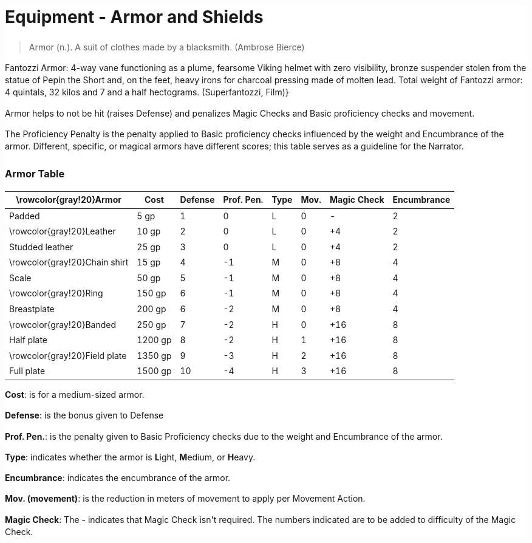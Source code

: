 # Equipment - Armor and Shields

> Armor (n.). A suit of clothes made by a blacksmith. (Ambrose Bierce)

Fantozzi Armor: 4-way vane functioning as a plume, fearsome Viking helmet with zero visibility, bronze suspender stolen from the statue of Pepin the Short and, on the feet, heavy irons for charcoal pressing made of molten lead. Total weight of Fantozzi armor: 4 quintals, 32 kilos and 7 and a half hectograms. (Superfantozzi, Film)}

Armor helps to not be hit (raises Defense) and penalizes Magic Checks and Basic proficiency checks and movement.

The Proficiency Penalty is the penalty applied to Basic proficiency checks influenced by the weight and Encumbrance of the armor. Different, specific, or magical armors have different scores; this table serves as a guideline for the Narrator.

### Armor Table

	

| \rowcolor{gray!20}**Armor** | **Cost** | **Defense** | **Prof. Pen.** | **Type** | **Mov.** | **Magic Check** | **Encumbrance** |
| --- | --- | --- | --- | --- | --- | --- | --- |
| Padded | 5 gp | 1 | 0 | L | 0 | - | 2 |
| \rowcolor{gray!20}Leather | 10 gp | 2 | 0 | L | 0 | +4 | 2 |
| Studded leather | 25 gp | 3 | 0 | L | 0 | +4 | 2 |
| \rowcolor{gray!20}Chain shirt | 15 gp | 4 | -1 | M | 0 | +8 | 4 |
| Scale | 50 gp | 5 | -1 | M | 0 | +8 | 4 |
| \rowcolor{gray!20}Ring | 150 gp | 6 | -1 | M | 0 | +8 | 4 |
| Breastplate | 200 gp | 6 | -2 | M | 0 | +8 | 4 |
| \rowcolor{gray!20}Banded | 250 gp | 7 | -2 | H | 0 | +16 | 8 |
| Half plate | 1200 gp | 8 | -2 | H | 1 | +16 | 8 |
| \rowcolor{gray!20}Field plate | 1350 gp | 9 | -3 | H | 2 | +16 | 8 |
| Full plate | 1500 gp | 10 | -4 | H | 3 | +16 | 8 |

**Cost**: is for a medium-sized armor.

**Defense**: is the bonus given to Defense

**Prof. Pen.**: is the penalty given to Basic Proficiency checks due to the weight and Encumbrance of the armor.

**Type**: indicates whether the armor is **L**ight, **M**edium, or **H**eavy.

**Encumbrance**: indicates the encumbrance of the armor.

**Mov. (movement)**: is the reduction in meters of movement to apply per Movement Action.

**Magic Check**: The - indicates that Magic Check isn't required. The numbers indicated are to be added to difficulty of the Magic Check.
